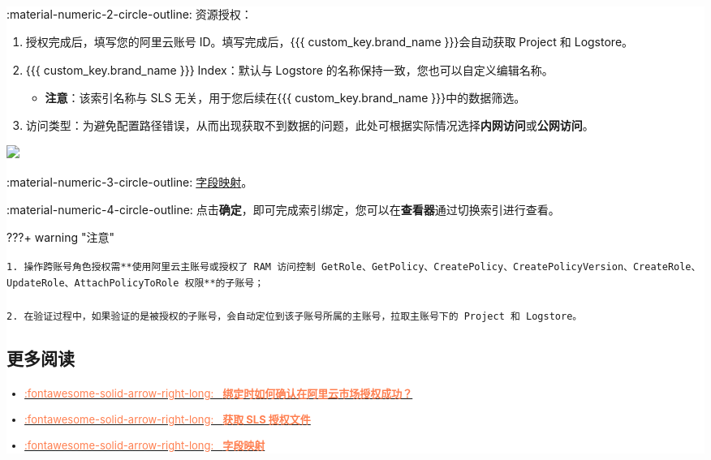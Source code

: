 
:material-numeric-2-circle-outline: 资源授权：

1. 授权完成后，填写您的阿里云账号 ID。填写完成后，{{{ custom_key.brand_name }}}会自动获取 Project 和 Logstore。  

2. {{{ custom_key.brand_name }}} Index：默认与 Logstore 的名称保持一致，您也可以自定义编辑名称。   

    - **注意**：该索引名称与 SLS 无关，用于您后续在{{{ custom_key.brand_name }}}中的数据筛选。

3. 访问类型：为避免配置路径错误，从而出现获取不到数据的问题，此处可根据实际情况选择**内网访问**或**公网访问**。

<img src="../../img/index-3.png" width="70%" >

:material-numeric-3-circle-outline: [字段映射](./index.md#mapping)。                 



:material-numeric-4-circle-outline: 点击**确定**，即可完成索引绑定，您可以在**查看器**通过切换索引进行查看。


???+ warning "注意"

    1. 操作跨账号角色授权需**使用阿里云主账号或授权了 RAM 访问控制 GetRole、GetPolicy、CreatePolicy、CreatePolicyVersion、CreateRole、UpdateRole、AttachPolicyToRole 权限**的子账号；

    2. 在验证过程中，如果验证的是被授权的子账号，会自动定位到该子账号所属的主账号，拉取主账号下的 Project 和 Logstore。




## 更多阅读


<font size=2>

<div class="grid cards" markdown>

- [<font color="coral"> :fontawesome-solid-arrow-right-long: &nbsp; **绑定时如何确认在阿里云市场授权成功？**</font>](../faq.md)

</div>


<div class="grid cards" markdown>

- [<font color="coral"> :fontawesome-solid-arrow-right-long: &nbsp; **获取 SLS 授权文件**</font>](../../plans/sls-grant.md)

</div>


<div class="grid cards" markdown>

- [<font color="coral"> :fontawesome-solid-arrow-right-long: &nbsp; **字段映射**</font>](./index.md#mapping)

</div>


</font>